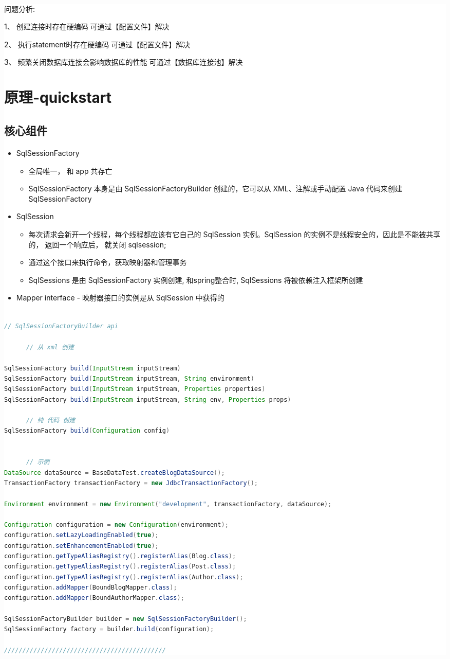 问题分析:

1、 创建连接时存在硬编码
		可通过【配置文件】解决

2、 执行statement时存在硬编码
		可通过【配置文件】解决

3、 频繁关闭数据库连接会影响数据库的性能
		可通过【数据库连接池】解决



# 原理-quickstart

## 核心组件

- SqlSessionFactory  

  - 全局唯一， 和 app 共存亡

  - SqlSessionFactory 本身是由 SqlSessionFactoryBuilder 创建的，它可以从 XML、注解或手动配置 Java 代码来创建 SqlSessionFactory

- SqlSession 

  - 每次请求会新开一个线程，每个线程都应该有它自己的 SqlSession 实例。SqlSession 的实例不是线程安全的，因此是不能被共享的， 返回一个响应后， 就关闭 sqlsession; 

  - 通过这个接口来执行命令，获取映射器和管理事务

  - SqlSessions 是由 SqlSessionFactory 实例创建, 和spring整合时, SqlSessions 将被依赖注入框架所创建

- Mapper interface - 映射器接口的实例是从 SqlSession 中获得的

```java

// SqlSessionFactoryBuilder api

      // 从 xml 创建

SqlSessionFactory build(InputStream inputStream)
SqlSessionFactory build(InputStream inputStream, String environment)
SqlSessionFactory build(InputStream inputStream, Properties properties)
SqlSessionFactory build(InputStream inputStream, String env, Properties props)

      // 纯 代码 创建
SqlSessionFactory build(Configuration config)


      // 示例
DataSource dataSource = BaseDataTest.createBlogDataSource();
TransactionFactory transactionFactory = new JdbcTransactionFactory();

Environment environment = new Environment("development", transactionFactory, dataSource);

Configuration configuration = new Configuration(environment);
configuration.setLazyLoadingEnabled(true);
configuration.setEnhancementEnabled(true);
configuration.getTypeAliasRegistry().registerAlias(Blog.class);
configuration.getTypeAliasRegistry().registerAlias(Post.class);
configuration.getTypeAliasRegistry().registerAlias(Author.class);
configuration.addMapper(BoundBlogMapper.class);
configuration.addMapper(BoundAuthorMapper.class);

SqlSessionFactoryBuilder builder = new SqlSessionFactoryBuilder();
SqlSessionFactory factory = builder.build(configuration);

////////////////////////////////////////////

```
